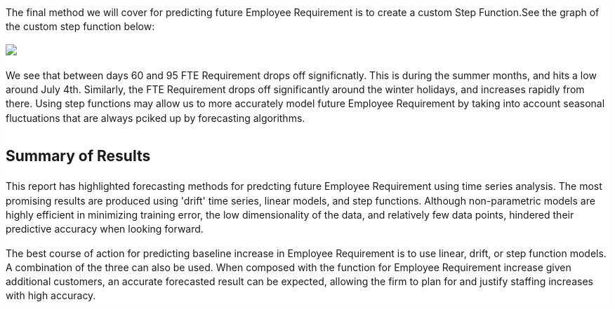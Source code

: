 The final method we will cover for predicting future Employee Requirement is to create a custom Step Function.See the graph of the custom step function below:

![](ARIMA_Forecasting_files/figure-markdown_github/viz16-1.png)

We see that between days 60 and 95 FTE Requirement drops off significnatly. This is during the summer months, and hits a low around July 4th. Similarly, the FTE Requirement drops off significantly around the winter holidays, and increases rapidly from there. Using step functions may allow us to more accurately model future Employee Requirement by taking into account seasonal fluctuations that are always pciked up by forecasting algorithms.

Summary of Results
------------------

This report has highlighted forecasting methods for predcting future Employee Requirement using time series analysis. The most promising results are produced using 'drift' time series, linear models, and step functions. Although non-parametric models are highly efficient in minimizing training error, the low dimensionality of the data, and relatively few data points, hindered their predictive accuracy when looking forward.

The best course of action for predicting baseline increase in Employee Requirement is to use linear, drift, or step function models. A combination of the three can also be used. When composed with the function for Employee Requirement increase given additional customers, an accurate forecasted result can be expected, allowing the firm to plan for and justify staffing increases with high accuracy.
